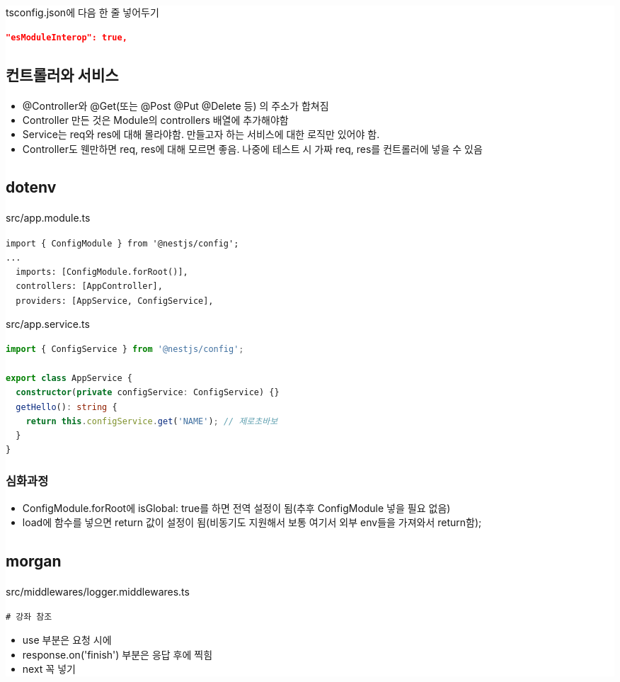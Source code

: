 tsconfig.json에 다음 한 줄 넣어두기

```json
"esModuleInterop": true,
```

## 컨트롤러와 서비스

- @Controller와 @Get(또는 @Post @Put @Delete 등) 의 주소가 합쳐짐
- Controller 만든 것은 Module의 controllers 배열에 추가해야함
- Service는 req와 res에 대해 몰라야함. 만들고자 하는 서비스에 대한 로직만 있어야 함.
- Controller도 웬만하면 req, res에 대해 모르면 좋음. 나중에 테스트 시 가짜 req, res를 컨트롤러에 넣을 수 있음

## dotenv

src/app.module.ts

```
import { ConfigModule } from '@nestjs/config';
...
  imports: [ConfigModule.forRoot()],
  controllers: [AppController],
  providers: [AppService, ConfigService],
```

src/app.service.ts

```typescript
import { ConfigService } from '@nestjs/config';

export class AppService {
  constructor(private configService: ConfigService) {}
  getHello(): string {
    return this.configService.get('NAME'); // 제로초바보
  }
}
```

### 심화과정

- ConfigModule.forRoot에 isGlobal: true를 하면 전역 설정이 됨(추후 ConfigModule 넣을 필요 없음)
- load에 함수를 넣으면 return 값이 설정이 됨(비동기도 지원해서 보통 여기서 외부 env들을 가져와서 return함);

## morgan

src/middlewares/logger.middlewares.ts

```
# 강좌 참조
```

- use 부분은 요청 시에
- response.on('finish') 부분은 응답 후에 찍힘
- next 꼭 넣기
